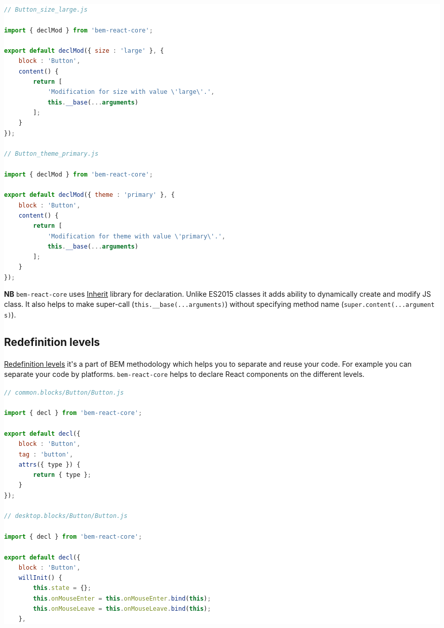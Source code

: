 ```jsx
// Button_size_large.js

import { declMod } from 'bem-react-core';

export default declMod({ size : 'large' }, {
    block : 'Button',
    content() {
        return [
            'Modification for size with value \'large\'.',
            this.__base(...arguments)
        ];
    }
});

// Button_theme_primary.js

import { declMod } from 'bem-react-core';

export default declMod({ theme : 'primary' }, {
    block : 'Button',
    content() {
        return [
            'Modification for theme with value \'primary\'.',
            this.__base(...arguments)
        ];
    }
});
```

__NB__ `bem-react-core` uses [Inherit](https://github.com/dfilatov/inherit) library for declaration. Unlike ES2015 classes it adds ability to dynamically create and modify JS class. It also helps to make super-call (`this.__base(...arguments)`) without specifying method name (`super.content(...arguments)`).

## Redefinition levels

[Redefinition levels](https://en.bem.info/methodology/key-concepts/#redefinition-level) it's a part of BEM methodology which helps you to separate and reuse your code. For example you can separate your code by platforms. `bem-react-core` helps to declare React components on the different levels.

```jsx
// common.blocks/Button/Button.js

import { decl } from 'bem-react-core';

export default decl({
    block : 'Button',
    tag : 'button',
    attrs({ type }) {
        return { type };
    }
});

// desktop.blocks/Button/Button.js

import { decl } from 'bem-react-core';

export default decl({
    block : 'Button',
    willInit() {
        this.state = {};
        this.onMouseEnter = this.onMouseEnter.bind(this);
        this.onMouseLeave = this.onMouseLeave.bind(this);
    },
```